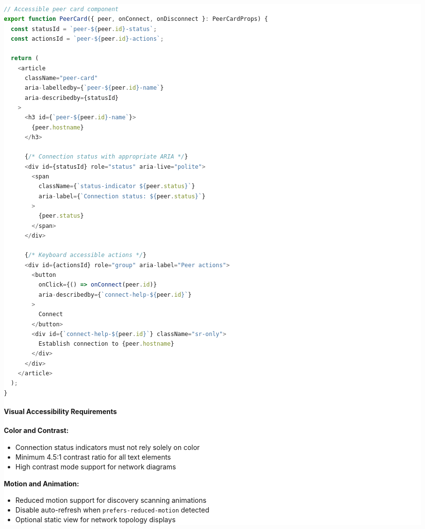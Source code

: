 ```typescript
// Accessible peer card component
export function PeerCard({ peer, onConnect, onDisconnect }: PeerCardProps) {
  const statusId = `peer-${peer.id}-status`;
  const actionsId = `peer-${peer.id}-actions`;
  
  return (
    <article 
      className="peer-card"
      aria-labelledby={`peer-${peer.id}-name`}
      aria-describedby={statusId}
    >
      <h3 id={`peer-${peer.id}-name`}>
        {peer.hostname}
      </h3>
      
      {/* Connection status with appropriate ARIA */}
      <div id={statusId} role="status" aria-live="polite">
        <span 
          className={`status-indicator ${peer.status}`}
          aria-label={`Connection status: ${peer.status}`}
        >
          {peer.status}
        </span>
      </div>
      
      {/* Keyboard accessible actions */}
      <div id={actionsId} role="group" aria-label="Peer actions">
        <button 
          onClick={() => onConnect(peer.id)}
          aria-describedby={`connect-help-${peer.id}`}
        >
          Connect
        </button>
        <div id={`connect-help-${peer.id}`} className="sr-only">
          Establish connection to {peer.hostname}
        </div>
      </div>
    </article>
  );
}
```

#### Visual Accessibility Requirements
**Color and Contrast:**
- Connection status indicators must not rely solely on color
- Minimum 4.5:1 contrast ratio for all text elements
- High contrast mode support for network diagrams

**Motion and Animation:**
- Reduced motion support for discovery scanning animations
- Disable auto-refresh when `prefers-reduced-motion` detected
- Optional static view for network topology displays
